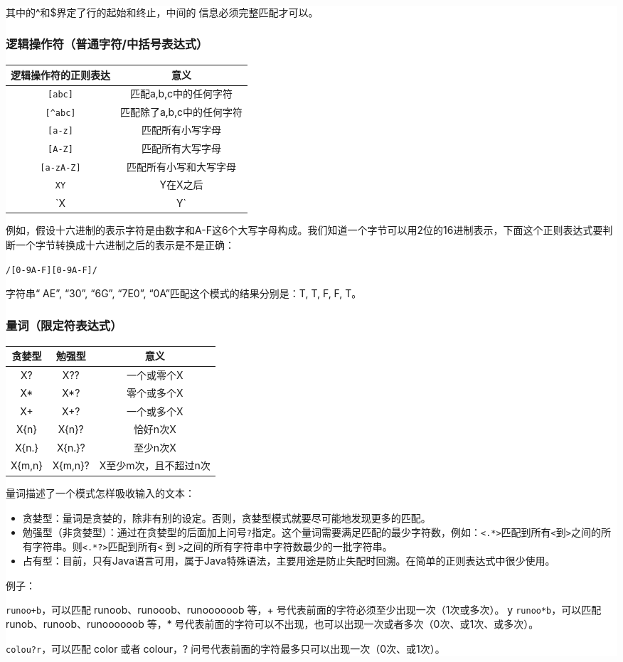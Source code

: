 其中的^和$界定了行的起始和终止，中间的
信息必须完整匹配才可以。

### 逻辑操作符（普通字符/中括号表达式）

|逻辑操作符的正则表达|意义|
|:-------------:|:--:|
|`[abc]`|匹配a,b,c中的任何字符|
|`[^abc]`|匹配除了a,b,c中的任何字符|
|`[a-z]`|匹配所有小写字母|
|`[A-Z]`|匹配所有大写字母|
|`[a-zA-Z]`|匹配所有小写和大写字母|
|`XY`|Y在X之后|
|`X|Y`|X或Y|

例如，假设十六进制的表示字符是由数字和A-F这6个大写字母构成。我们知道一个字节可以用2位的16进制表示，下面这个正则表达式要判断一个字节转换成十六进制之后的表示是不是正确：

`/[0-9A-F][0-9A-F]/`

字符串“ AE”, “30”, “6G”, “7E0”, “0A”匹配这个模式的结果分别是：T, T, F, F, T。

### 量词（限定符表达式）

|贪婪型|勉强型|意义|
|:----:|:----:|:--:|
|X?|X??|一个或零个X|
|X*|X*?|零个或多个X|
|X+|X+?|一个或多个X|
|X{n}|X{n}?|恰好n次X|
|X{n.}|X{n.}?|至少n次X|
|X{m,n}|X{m,n}?|X至少m次，且不超过n次|

量词描述了一个模式怎样吸收输入的文本：

- 贪婪型：量词是贪婪的，除非有别的设定。否则，贪婪型模式就要尽可能地发现更多的匹配。
- 勉强型（非贪婪型）：通过在贪婪型的后面加上问号`?`指定。这个量词需要满足匹配的最少字符数，例如：`<.*>`匹配到所有`<`到`>`之间的所有字符串。则`<.*?>`匹配到所有`<` 到 `>`之间的所有字符串中字符数最少的一批字符串。
- 占有型：目前，只有Java语言可用，属于Java特殊语法，主要用途是防止失配时回溯。在简单的正则表达式中很少使用。

例子：

`runoo+b`，可以匹配 runoob、runooob、runoooooob 等，+ 号代表前面的字符必须至少出现一次（1次或多次）。
y
`runoo*b`，可以匹配 runob、runoob、runoooooob 等，* 号代表前面的字符可以不出现，也可以出现一次或者多次（0次、或1次、或多次）。

`colou?r`，可以匹配 color 或者 colour，? 问号代表前面的字符最多只可以出现一次（0次、或1次）。
